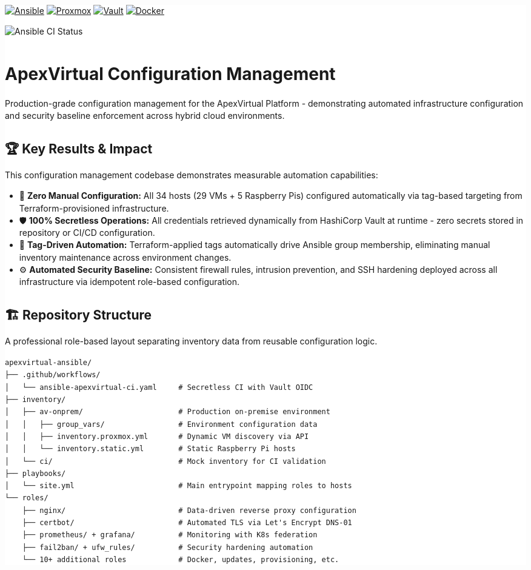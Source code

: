 [![Ansible](https://img.shields.io/badge/Ansible-2.19+-EE0000?logo=ansible&logoColor=white)](https://docs.ansible.com)
[![Proxmox](https://img.shields.io/badge/Proxmox-VE-e57000?logo=proxmox&logoColor=white)](https://proxmox.com)
[![Vault](https://img.shields.io/badge/HashiCorp-Vault-000000?logo=vault&logoColor=white)](https://vaultproject.io)
[![Docker](https://img.shields.io/badge/Docker-Enabled-2496ED?logo=docker&logoColor=white)](https://docker.com)

![Ansible CI Status](https://github.com/fashomelab/apexvirtual-ansible/actions/workflows/ansible-apexvirtual-ci.yaml/badge.svg)

# ApexVirtual Configuration Management

Production-grade configuration management for the ApexVirtual Platform - demonstrating automated infrastructure configuration and security baseline enforcement across hybrid cloud environments.

## 🏆 Key Results & Impact
This configuration management codebase demonstrates measurable automation capabilities:

- 🔄 **Zero Manual Configuration:** All 34 hosts (29 VMs + 5 Raspberry Pis) configured automatically via tag-based targeting from Terraform-provisioned infrastructure.
- 🛡️ **100% Secretless Operations:** All credentials retrieved dynamically from HashiCorp Vault at runtime - zero secrets stored in repository or CI/CD configuration.
- 🎯 **Tag-Driven Automation:** Terraform-applied tags automatically drive Ansible group membership, eliminating manual inventory maintenance across environment changes.
- ⚙️ **Automated Security Baseline:** Consistent firewall rules, intrusion prevention, and SSH hardening deployed across all infrastructure via idempotent role-based configuration.

## 🏗️ Repository Structure
A professional role-based layout separating inventory data from reusable configuration logic.
```
apexvirtual-ansible/
├── .github/workflows/
│   └── ansible-apexvirtual-ci.yaml     # Secretless CI with Vault OIDC
├── inventory/
│   ├── av-onprem/                      # Production on-premise environment
│   │   ├── group_vars/                 # Environment configuration data
│   │   ├── inventory.proxmox.yml       # Dynamic VM discovery via API
│   │   └── inventory.static.yml        # Static Raspberry Pi hosts
│   └── ci/                             # Mock inventory for CI validation
├── playbooks/
│   └── site.yml                        # Main entrypoint mapping roles to hosts
└── roles/
    ├── nginx/                          # Data-driven reverse proxy configuration
    ├── certbot/                        # Automated TLS via Let's Encrypt DNS-01
    ├── prometheus/ + grafana/          # Monitoring with K8s federation
    ├── fail2ban/ + ufw_rules/          # Security hardening automation
    └── 10+ additional roles            # Docker, updates, provisioning, etc.
```
